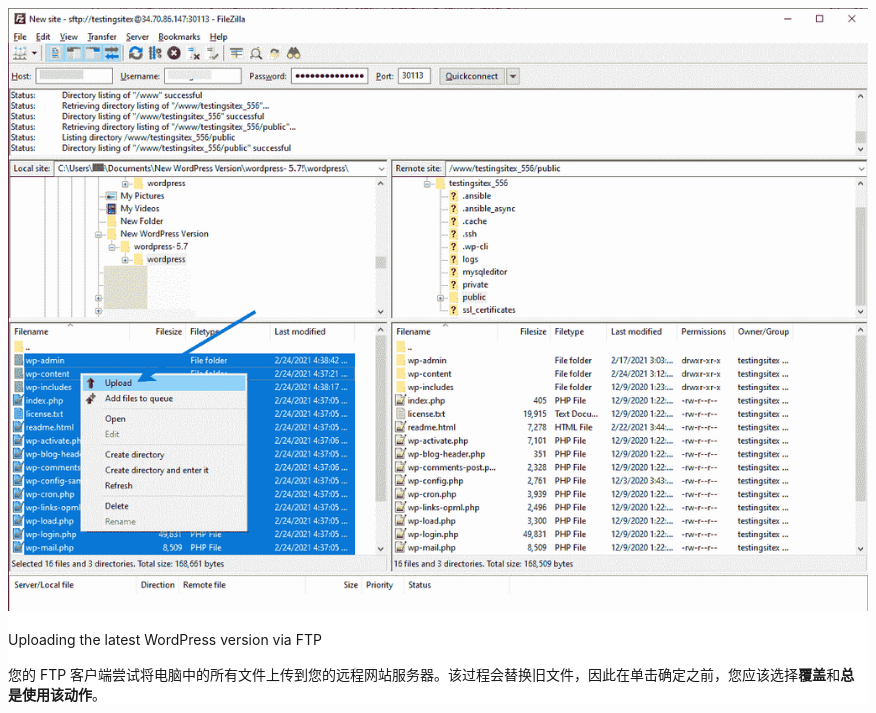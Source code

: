 ![Uploading the latest WordPress version via FTP.](img/1034b795288b21bfb959305226f6e6f0.png)

Uploading the latest WordPress version via FTP



您的 FTP 客户端尝试将电脑中的所有文件上传到您的远程网站服务器。该过程会替换旧文件，因此在单击确定之前，您应该选择**覆盖**和**总是使用该动作**。

